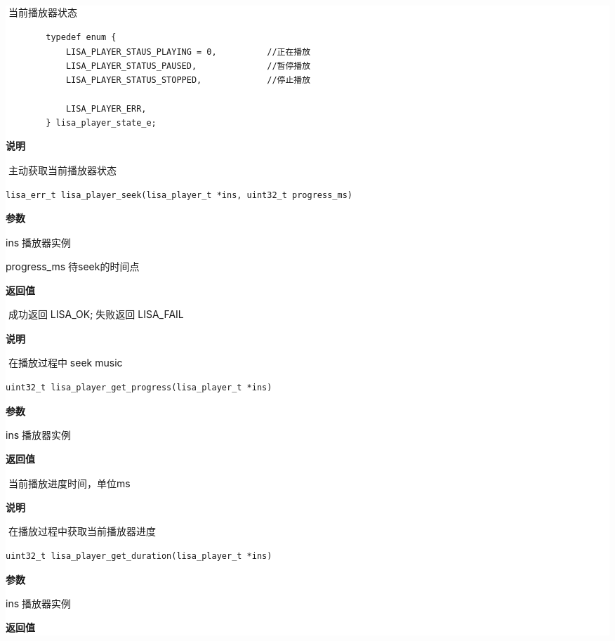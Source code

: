 ​	当前播放器状态		

```
        typedef enum {
            LISA_PLAYER_STAUS_PLAYING = 0,			//正在播放
            LISA_PLAYER_STATUS_PAUSED,				//暂停播放
            LISA_PLAYER_STATUS_STOPPED,				//停止播放

            LISA_PLAYER_ERR,
        } lisa_player_state_e;
```

**说明**

​	主动获取当前播放器状态



```
lisa_err_t lisa_player_seek(lisa_player_t *ins, uint32_t progress_ms)
```

**参数**

   ins		播放器实例

   progress_ms		待seek的时间点

**返回值**

​	成功返回	LISA_OK;	失败返回	LISA_FAIL

**说明**

​	在播放过程中 seek music



```
uint32_t lisa_player_get_progress(lisa_player_t *ins)
```

**参数**

   ins		播放器实例

**返回值**

​	当前播放进度时间，单位ms

**说明**

​	在播放过程中获取当前播放器进度



```
uint32_t lisa_player_get_duration(lisa_player_t *ins)
```

**参数**

   ins		播放器实例

**返回值**
